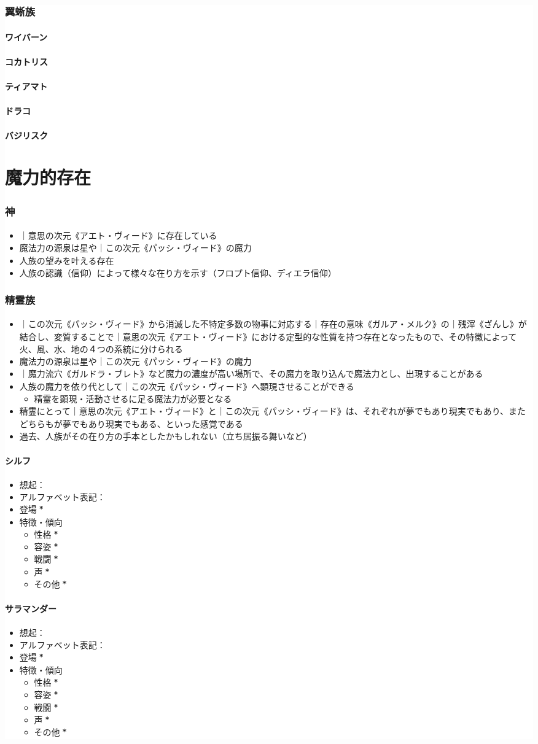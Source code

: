 ### 翼蜥族
#### ワイバーン
#### コカトリス
#### ティアマト
#### ドラコ
#### バジリスク

# 魔力的存在
### 神
* ｜意思の次元《アエト・ヴィード》に存在している
* 魔法力の源泉は星や｜この次元《パッシ・ヴィード》の魔力
* 人族の望みを叶える存在
* 人族の認識（信仰）によって様々な在り方を示す（フロプト信仰、ディエラ信仰）

### 精霊族
* ｜この次元《パッシ・ヴィード》から消滅した不特定多数の物事に対応する｜存在の意味《ガルア・メルク》の｜残滓《ざんし》が結合し、変質することで｜意思の次元《アエト・ヴィード》における定型的な性質を持つ存在となったもので、その特徴によって火、風、水、地の４つの系統に分けられる
* 魔法力の源泉は星や｜この次元《パッシ・ヴィード》の魔力
* ｜魔力流穴《ガルドラ・ブレト》など魔力の濃度が高い場所で、その魔力を取り込んで魔法力とし、出現することがある
* 人族の魔力を依り代として｜この次元《パッシ・ヴィード》へ顕現させることができる
	* 精霊を顕現・活動させるに足る魔法力が必要となる
* 精霊にとって｜意思の次元《アエト・ヴィード》と｜この次元《パッシ・ヴィード》は、それぞれが夢でもあり現実でもあり、またどちらもが夢でもあり現実でもある、といった感覚である
* 過去、人族がその在り方の手本としたかもしれない（立ち居振る舞いなど）

#### シルフ
* 想起：
* アルファベット表記：
* 登場
	* 
* 特徴・傾向
	* 性格
		* 
	* 容姿
		* 
	* 戦闘
		* 
	* 声
		* 
	* その他
		* 

#### サラマンダー
* 想起：
* アルファベット表記：
* 登場
	* 
* 特徴・傾向
	* 性格
		* 
	* 容姿
		* 
	* 戦闘
		* 
	* 声
		* 
	* その他
		* 
